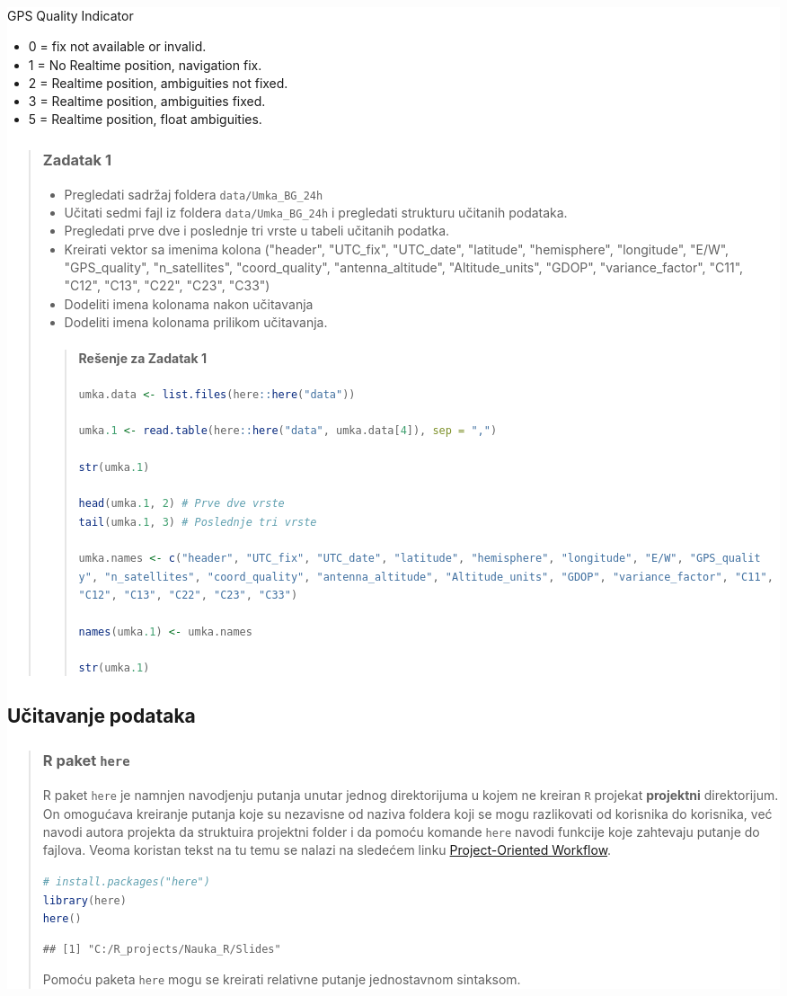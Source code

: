 GPS Quality Indicator

* 0 = fix not available or invalid.
* 1 = No Realtime position, navigation fix.
* 2 = Realtime position, ambiguities not fixed.
* 3 = Realtime position, ambiguities fixed.
* 5 = Realtime position, float ambiguities.


> ### Zadatak 1
>
> - Pregledati sadržaj foldera `data/Umka_BG_24h`
> - Učitati sedmi fajl iz foldera `data/Umka_BG_24h` i pregledati strukturu učitanih podataka. 
> - Pregledati prve dve i poslednje tri vrste u tabeli učitanih podatka.
> - Kreirati vektor sa imenima kolona ("header", "UTC_fix", "UTC_date", "latitude", "hemisphere", "longitude", "E/W", "GPS_quality", "n_satellites", "coord_quality", "antenna_altitude", "Altitude_units", "GDOP", "variance_factor", "C11", "C12", "C13", "C22", "C23", "C33")
> - Dodeliti imena kolonama nakon učitavanja
> - Dodeliti imena kolonama prilikom učitavanja.
>
> > #### Rešenje za Zadatak 1
> >
> > 
> > ```r
> > umka.data <- list.files(here::here("data"))
> > 
> > umka.1 <- read.table(here::here("data", umka.data[4]), sep = ",")
> > 
> > str(umka.1)
> > 
> > head(umka.1, 2) # Prve dve vrste
> > tail(umka.1, 3) # Poslednje tri vrste
> > 
> > umka.names <- c("header", "UTC_fix", "UTC_date", "latitude", "hemisphere", "longitude", "E/W", "GPS_quality", "n_satellites", "coord_quality", "antenna_altitude", "Altitude_units", "GDOP", "variance_factor", "C11", "C12", "C13", "C22", "C23", "C33")
> > 
> > names(umka.1) <- umka.names
> > 
> > str(umka.1)
> > ```
>

## Učitavanje podataka

> ### R paket `here`
> R paket `here` je namnjen navodjenju putanja unutar jednog direktorijuma u kojem ne kreiran `R` projekat **projektni** direktorijum. On omogućava kreiranje putanja koje su nezavisne od naziva foldera koji se mogu razlikovati od korisnika do korisnika, već navodi autora projekta da struktuira projektni folder i da pomoću komande `here` navodi funkcije koje zahtevaju putanje do fajlova. Veoma koristan tekst na tu temu se nalazi na sledećem linku [Project-Oriented Workflow](https://www.tidyverse.org/blog/2017/12/workflow-vs-script/).
> 
> 
> ```r
> # install.packages("here")
> library(here)
> here()
> ```
> 
> ```
> ## [1] "C:/R_projects/Nauka_R/Slides"
> ```
> 
> Pomoću paketa `here` mogu se kreirati relativne putanje jednostavnom sintaksom.